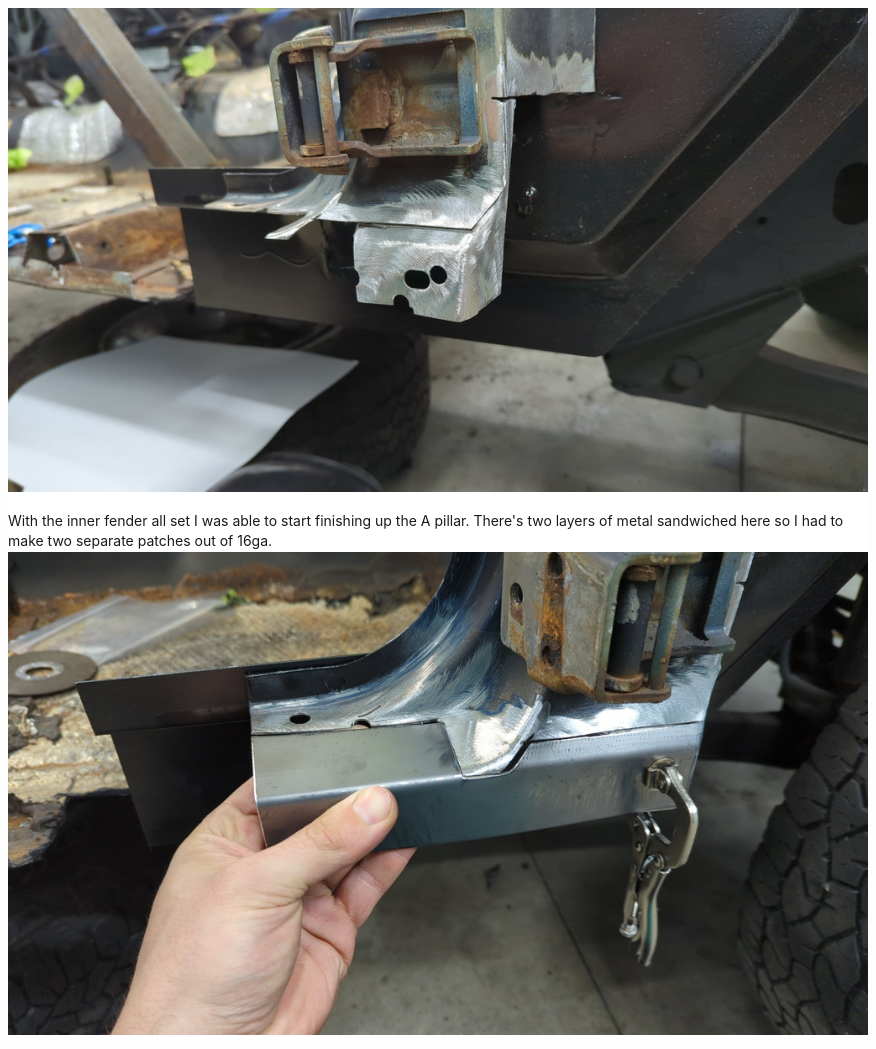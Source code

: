 ![](images/74.jpg)

With the inner fender all set I was able to start finishing up the A pillar. There's two layers of metal sandwiched here so I had to make two separate patches out of 16ga.
![](images/77.jpg)